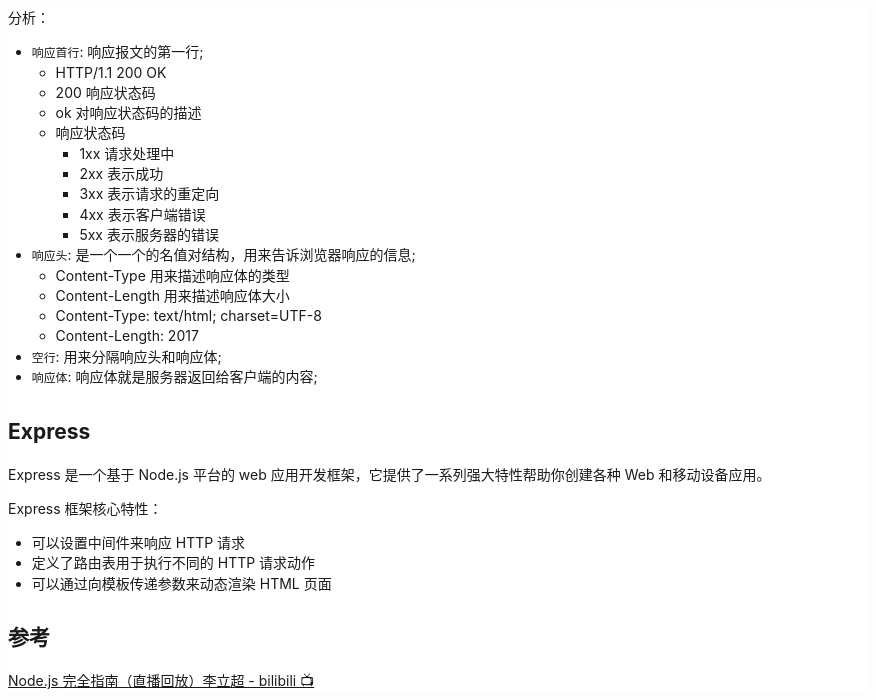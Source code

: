 分析：

- `响应首行`: 响应报文的第一行;
  - HTTP/1.1 200 OK
  - 200 响应状态码
  - ok 对响应状态码的描述
  - 响应状态码
    - 1xx 请求处理中
    - 2xx 表示成功
    - 3xx 表示请求的重定向
    - 4xx 表示客户端错误
    - 5xx 表示服务器的错误
- `响应头`: 是一个一个的名值对结构，用来告诉浏览器响应的信息;
  - Content-Type 用来描述响应体的类型
  - Content-Length 用来描述响应体大小
  - Content-Type: text/html; charset=UTF-8
  - Content-Length: 2017
- `空行`: 用来分隔响应头和响应体;
- `响应体`: 响应体就是服务器返回给客户端的内容;

## Express

Express 是一个基于 Node.js 平台的 web 应用开发框架，它提供了一系列强大特性帮助你创建各种 Web 和移动设备应用。

Express 框架核心特性：

- 可以设置中间件来响应 HTTP 请求
- 定义了路由表用于执行不同的 HTTP 请求动作
- 可以通过向模板传递参数来动态渲染 HTML 页面

## 参考

[Node.js 完全指南（直播回放）李立超 - bilibili 📺](https://www.bilibili.com/video/BV1qN4y1A7jM)

